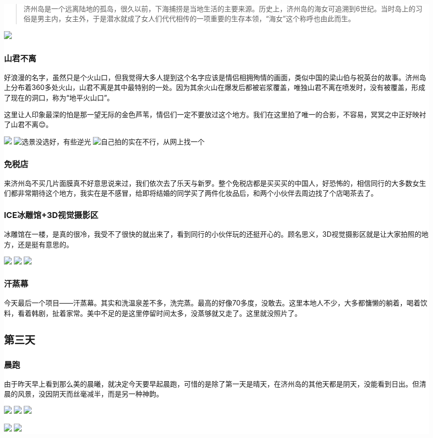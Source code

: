 > 济州岛是一个远离陆地的孤岛，很久以前，下海捕捞是当地生活的主要来源。历史上，济州岛的海女可追溯到6世纪。当时岛上的习俗是男主内，女主外，于是潜水就成了女人们代代相传的一项重要的生存本领，“海女”这个称呼也由此而生。

![](https://img.alicdn.com/imgextra/i3/581166664/TB2qGUjXNhmpuFjSZFyXXcLdFXa_!!581166664.jpg_620x10000.jpg)

### 山君不离

好浪漫的名字，虽然只是个火山口，但我觉得大多人提到这个名字应该是情侣相拥殉情的画面，类似中国的梁山伯与祝英台的故事。济州岛上分布着360多处火山，山君不离是其中最特别的一处。因为其余火山在爆发后都被岩浆覆盖，唯独山君不离在喷发时，没有被覆盖，形成了现在的洞口，称为“地平火山口”。

这里让人印象最深的怕是那一望无际的金色芦苇，情侣们一定不要放过这个地方。我们在这里拍了唯一的合影，不容易，冥冥之中正好映衬了山君不离😊。

![](https://img.alicdn.com/imgextra/i2/581166664/TB2BMWBXMRkpuFjy1zeXXc.6FXa_!!581166664.jpg_620x10000.jpg)
![选景没选好，有些逆光](https://img.alicdn.com/imgextra/i3/581166664/TB27jezXRNkpuFjy0FaXXbRCVXa_!!581166664.jpg_620x10000.jpg)
![自己拍的实在不行，从网上找一个](https://img.alicdn.com/imgextra/i3/581166664/TB2R8JvX9VmpuFjSZFFXXcZApXa_!!581166664.jpg)

### 免税店

来济州岛不买几片面膜真不好意思说来过，我们依次去了乐天与新罗。整个免税店都是买买买的中国人，好恐怖的，相信同行的大多数女生们都非常期待这个地方，我实在是不感冒，给即将结婚的同学买了两件化妆品后，和两个小伙伴去周边找了个店喝茶去了。


### ICE冰雕馆+3D视觉摄影区

冰雕馆在一楼，是真的很冷，我受不了很快的就出来了，看到同行的小伙伴玩的还挺开心的。顾名思义，3D视觉摄影区就是让大家拍照的地方，还是挺有意思的。

![](https://img.alicdn.com/imgextra/i3/581166664/TB2k34xX5lnpuFjSZFgXXbi7FXa_!!581166664.jpg_620x10000.jpg)
![](https://img.alicdn.com/imgextra/i1/581166664/TB2Vs2CXM0kpuFjSspdXXX4YXXa_!!581166664.jpg_620x10000.jpg)
![](https://img.alicdn.com/imgextra/i1/581166664/TB2RF8yX00opuFjSZFxXXaDNVXa_!!581166664.jpg_620x10000.jpg)

### 汗蒸幕

今天最后一个项目——汗蒸幕。其实和洗温泉差不多，洗完蒸。最高的好像70多度，没敢去。这里本地人不少，大多都慵懒的躺着，喝着饮料，看着韩剧，扯着家常。美中不足的是这里停留时间太多，没蒸够就又走了。这里就没照片了。

## 第三天

### 晨跑

由于昨天早上看到那么美的晨曦，就决定今天要早起晨跑，可惜的是除了第一天是晴天，在济州岛的其他天都是阴天，没能看到日出。但清晨的风景，没因阴天而丝毫减半，而是另一种神韵。


![](https://img.alicdn.com/imgextra/i4/581166664/TB2gjIjXSFmpuFjSZFrXXayOXXa_!!581166664.jpg_620x10000.jpg)
![](https://img.alicdn.com/imgextra/i1/581166664/TB2R5kiXUhnpuFjSZFPXXb_4XXa_!!581166664.jpg_620x10000.jpg)
![](https://img.alicdn.com/imgextra/i1/581166664/TB2hCJzX5pnpuFjSZFkXXc4ZpXa_!!581166664.jpg_620x10000.jpg)

![](https://img.alicdn.com/imgextra/i4/581166664/TB2AV_GXSBjpuFjSsplXXa5MVXa_!!581166664.jpg)
![](https://img.alicdn.com/imgextra/i4/581166664/TB24XaBXHtlpuFjSspfXXXLUpXa_!!581166664.png_620x10000.jpg)
